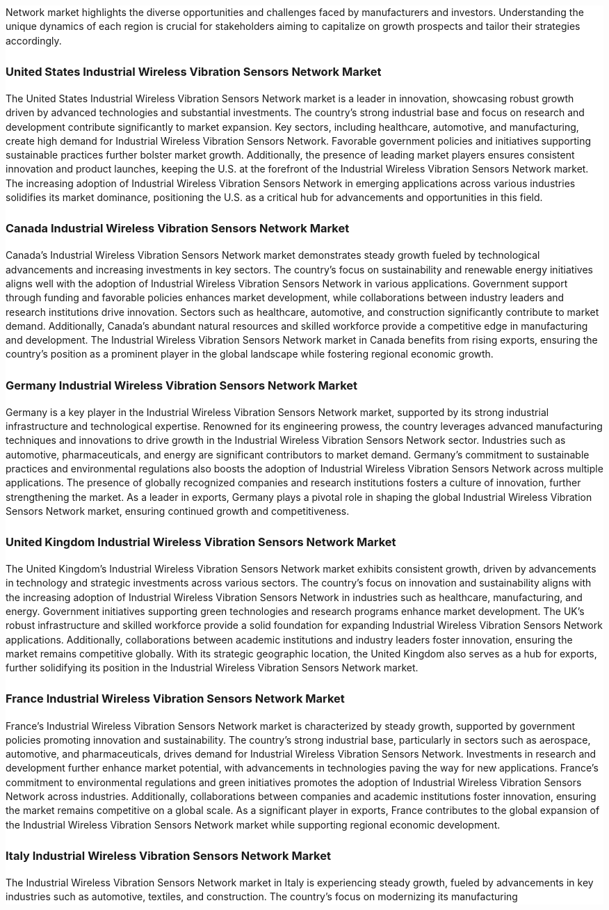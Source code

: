 Network market highlights the diverse opportunities and challenges faced by manufacturers and investors. Understanding the unique dynamics of each region is crucial for stakeholders aiming to capitalize on growth prospects and tailor their strategies accordingly.</p><h3>United States Industrial Wireless Vibration Sensors Network Market</h3><p>The United States Industrial Wireless Vibration Sensors Network market is a leader in innovation, showcasing robust growth driven by advanced technologies and substantial investments. The country&rsquo;s strong industrial base and focus on research and development contribute significantly to market expansion. Key sectors, including healthcare, automotive, and manufacturing, create high demand for Industrial Wireless Vibration Sensors Network. Favorable government policies and initiatives supporting sustainable practices further bolster market growth. Additionally, the presence of leading market players ensures consistent innovation and product launches, keeping the U.S. at the forefront of the Industrial Wireless Vibration Sensors Network market. The increasing adoption of Industrial Wireless Vibration Sensors Network in emerging applications across various industries solidifies its market dominance, positioning the U.S. as a critical hub for advancements and opportunities in this field.</p><h3>Canada Industrial Wireless Vibration Sensors Network Market</h3><p>Canada&rsquo;s Industrial Wireless Vibration Sensors Network market demonstrates steady growth fueled by technological advancements and increasing investments in key sectors. The country&rsquo;s focus on sustainability and renewable energy initiatives aligns well with the adoption of Industrial Wireless Vibration Sensors Network in various applications. Government support through funding and favorable policies enhances market development, while collaborations between industry leaders and research institutions drive innovation. Sectors such as healthcare, automotive, and construction significantly contribute to market demand. Additionally, Canada&rsquo;s abundant natural resources and skilled workforce provide a competitive edge in manufacturing and development. The Industrial Wireless Vibration Sensors Network market in Canada benefits from rising exports, ensuring the country&rsquo;s position as a prominent player in the global landscape while fostering regional economic growth.</p><h3>Germany Industrial Wireless Vibration Sensors Network Market</h3><p>Germany is a key player in the Industrial Wireless Vibration Sensors Network market, supported by its strong industrial infrastructure and technological expertise. Renowned for its engineering prowess, the country leverages advanced manufacturing techniques and innovations to drive growth in the Industrial Wireless Vibration Sensors Network sector. Industries such as automotive, pharmaceuticals, and energy are significant contributors to market demand. Germany&rsquo;s commitment to sustainable practices and environmental regulations also boosts the adoption of Industrial Wireless Vibration Sensors Network across multiple applications. The presence of globally recognized companies and research institutions fosters a culture of innovation, further strengthening the market. As a leader in exports, Germany plays a pivotal role in shaping the global Industrial Wireless Vibration Sensors Network market, ensuring continued growth and competitiveness.</p><h3>United Kingdom Industrial Wireless Vibration Sensors Network Market</h3><p>The United Kingdom&rsquo;s Industrial Wireless Vibration Sensors Network market exhibits consistent growth, driven by advancements in technology and strategic investments across various sectors. The country&rsquo;s focus on innovation and sustainability aligns with the increasing adoption of Industrial Wireless Vibration Sensors Network in industries such as healthcare, manufacturing, and energy. Government initiatives supporting green technologies and research programs enhance market development. The UK&rsquo;s robust infrastructure and skilled workforce provide a solid foundation for expanding Industrial Wireless Vibration Sensors Network applications. Additionally, collaborations between academic institutions and industry leaders foster innovation, ensuring the market remains competitive globally. With its strategic geographic location, the United Kingdom also serves as a hub for exports, further solidifying its position in the Industrial Wireless Vibration Sensors Network market.</p><h3>France Industrial Wireless Vibration Sensors Network Market</h3><p>France&rsquo;s Industrial Wireless Vibration Sensors Network market is characterized by steady growth, supported by government policies promoting innovation and sustainability. The country&rsquo;s strong industrial base, particularly in sectors such as aerospace, automotive, and pharmaceuticals, drives demand for Industrial Wireless Vibration Sensors Network. Investments in research and development further enhance market potential, with advancements in technologies paving the way for new applications. France&rsquo;s commitment to environmental regulations and green initiatives promotes the adoption of Industrial Wireless Vibration Sensors Network across industries. Additionally, collaborations between companies and academic institutions foster innovation, ensuring the market remains competitive on a global scale. As a significant player in exports, France contributes to the global expansion of the Industrial Wireless Vibration Sensors Network market while supporting regional economic development.</p><h3>Italy Industrial Wireless Vibration Sensors Network Market</h3><p>The Industrial Wireless Vibration Sensors Network market in Italy is experiencing steady growth, fueled by advancements in key industries such as automotive, textiles, and construction. The country&rsquo;s focus on modernizing its manufacturing